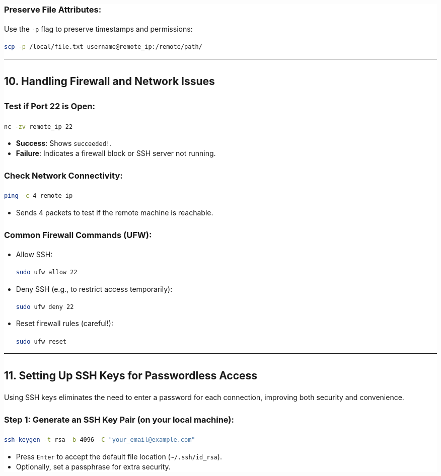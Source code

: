 ### Preserve File Attributes:
Use the `-p` flag to preserve timestamps and permissions:
```bash
scp -p /local/file.txt username@remote_ip:/remote/path/
```

---

## 10. Handling Firewall and Network Issues

### Test if Port 22 is Open:
```bash
nc -zv remote_ip 22
```
- **Success**: Shows `succeeded!`.
- **Failure**: Indicates a firewall block or SSH server not running.

### Check Network Connectivity:
```bash
ping -c 4 remote_ip
```
- Sends 4 packets to test if the remote machine is reachable.

### Common Firewall Commands (UFW):
- Allow SSH:
  ```bash
  sudo ufw allow 22
  ```
- Deny SSH (e.g., to restrict access temporarily):
  ```bash
  sudo ufw deny 22
  ```
- Reset firewall rules (careful!):
  ```bash
  sudo ufw reset
  ```

---

## 11. Setting Up SSH Keys for Passwordless Access

Using SSH keys eliminates the need to enter a password for each connection, improving both security and convenience.

### Step 1: Generate an SSH Key Pair (on your local machine):
```bash
ssh-keygen -t rsa -b 4096 -C "your_email@example.com"
```
- Press `Enter` to accept the default file location (`~/.ssh/id_rsa`).
- Optionally, set a passphrase for extra security.
